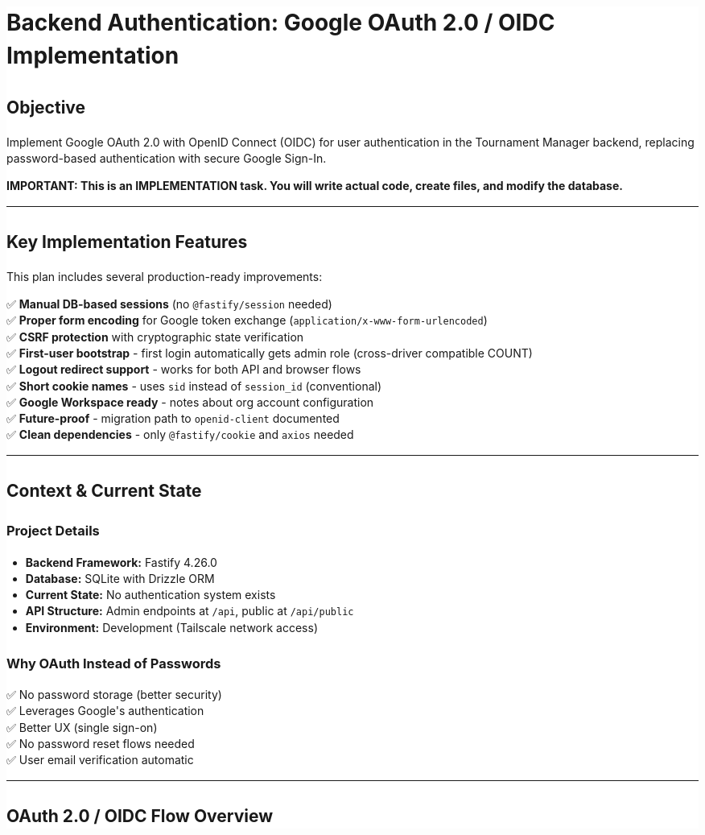 # Backend Authentication: Google OAuth 2.0 / OIDC Implementation

## Objective
Implement Google OAuth 2.0 with OpenID Connect (OIDC) for user authentication in the Tournament Manager backend, replacing password-based authentication with secure Google Sign-In.

**IMPORTANT: This is an IMPLEMENTATION task. You will write actual code, create files, and modify the database.**

---

## Key Implementation Features

This plan includes several production-ready improvements:

✅ **Manual DB-based sessions** (no `@fastify/session` needed)  
✅ **Proper form encoding** for Google token exchange (`application/x-www-form-urlencoded`)  
✅ **CSRF protection** with cryptographic state verification  
✅ **First-user bootstrap** - first login automatically gets admin role (cross-driver compatible COUNT)  
✅ **Logout redirect support** - works for both API and browser flows  
✅ **Short cookie names** - uses `sid` instead of `session_id` (conventional)  
✅ **Google Workspace ready** - notes about org account configuration  
✅ **Future-proof** - migration path to `openid-client` documented  
✅ **Clean dependencies** - only `@fastify/cookie` and `axios` needed  

---

## Context & Current State

### Project Details
- **Backend Framework:** Fastify 4.26.0
- **Database:** SQLite with Drizzle ORM
- **Current State:** No authentication system exists
- **API Structure:** Admin endpoints at `/api`, public at `/api/public`
- **Environment:** Development (Tailscale network access)

### Why OAuth Instead of Passwords
✅ No password storage (better security)  
✅ Leverages Google's authentication  
✅ Better UX (single sign-on)  
✅ No password reset flows needed  
✅ User email verification automatic  

---

## OAuth 2.0 / OIDC Flow Overview
